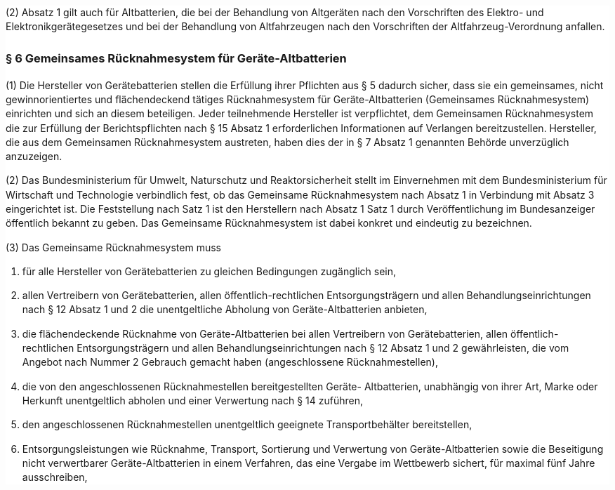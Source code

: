 (2) Absatz 1 gilt auch für Altbatterien, die bei der Behandlung von
Altgeräten nach den Vorschriften des Elektro- und
Elektronikgerätegesetzes und bei der Behandlung von Altfahrzeugen nach
den Vorschriften der Altfahrzeug-Verordnung anfallen.


### § 6 Gemeinsames Rücknahmesystem für Geräte-Altbatterien

(1) Die Hersteller von Gerätebatterien stellen die Erfüllung ihrer
Pflichten aus § 5 dadurch sicher, dass sie ein gemeinsames, nicht
gewinnorientiertes und flächendeckend tätiges Rücknahmesystem für
Geräte-Altbatterien (Gemeinsames Rücknahmesystem) einrichten und sich
an diesem beteiligen. Jeder teilnehmende Hersteller ist verpflichtet,
dem Gemeinsamen Rücknahmesystem die zur Erfüllung der
Berichtspflichten nach § 15 Absatz 1 erforderlichen Informationen auf
Verlangen bereitzustellen. Hersteller, die aus dem Gemeinsamen
Rücknahmesystem austreten, haben dies der in § 7 Absatz 1 genannten
Behörde unverzüglich anzuzeigen.

(2) Das Bundesministerium für Umwelt, Naturschutz und
Reaktorsicherheit stellt im Einvernehmen mit dem Bundesministerium für
Wirtschaft und Technologie verbindlich fest, ob das Gemeinsame
Rücknahmesystem nach Absatz 1 in Verbindung mit Absatz 3 eingerichtet
ist. Die Feststellung nach Satz 1 ist den Herstellern nach Absatz 1
Satz 1 durch Veröffentlichung im Bundesanzeiger öffentlich bekannt zu
geben. Das Gemeinsame Rücknahmesystem ist dabei konkret und eindeutig
zu bezeichnen.

(3) Das Gemeinsame Rücknahmesystem muss

1.  für alle Hersteller von Gerätebatterien zu gleichen Bedingungen
    zugänglich sein,


2.  allen Vertreibern von Gerätebatterien, allen öffentlich-rechtlichen
    Entsorgungsträgern und allen Behandlungseinrichtungen nach § 12 Absatz
    1 und 2 die unentgeltliche Abholung von Geräte-Altbatterien anbieten,


3.  die flächendeckende Rücknahme von Geräte-Altbatterien bei allen
    Vertreibern von Gerätebatterien, allen öffentlich-rechtlichen
    Entsorgungsträgern und allen Behandlungseinrichtungen nach § 12 Absatz
    1 und 2 gewährleisten, die vom Angebot nach Nummer 2 Gebrauch gemacht
    haben (angeschlossene Rücknahmestellen),


4.  die von den angeschlossenen Rücknahmestellen bereitgestellten Geräte-
    Altbatterien, unabhängig von ihrer Art, Marke oder Herkunft
    unentgeltlich abholen und einer Verwertung nach § 14 zuführen,


5.  den angeschlossenen Rücknahmestellen unentgeltlich geeignete
    Transportbehälter bereitstellen,


6.  Entsorgungsleistungen wie Rücknahme, Transport, Sortierung und
    Verwertung von Geräte-Altbatterien sowie die Beseitigung nicht
    verwertbarer Geräte-Altbatterien in einem Verfahren, das eine Vergabe
    im Wettbewerb sichert, für maximal fünf Jahre ausschreiben,
